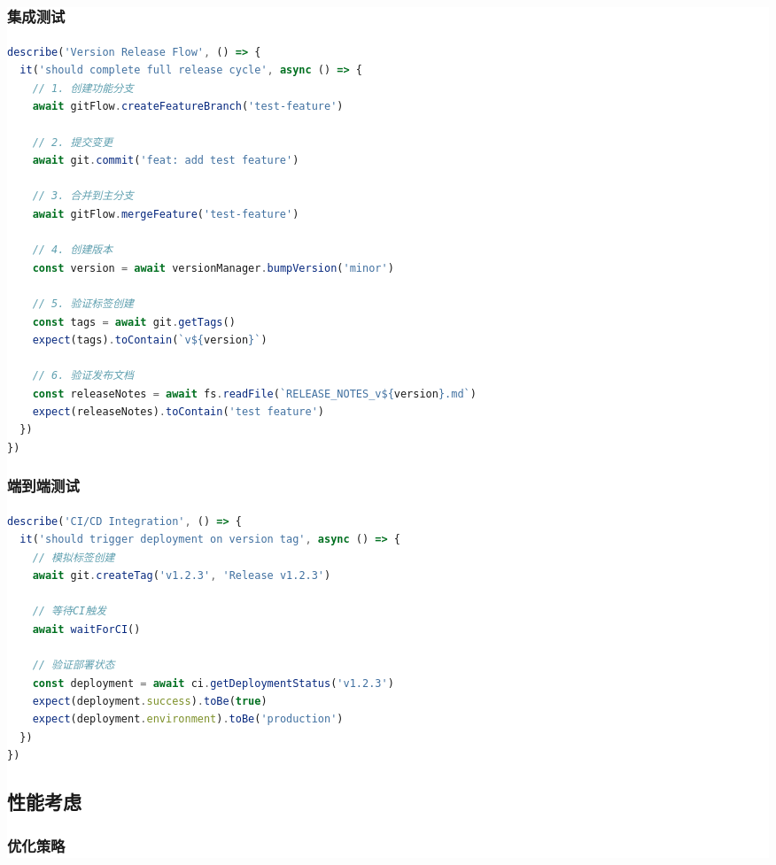 ### 集成测试

```typescript
describe('Version Release Flow', () => {
  it('should complete full release cycle', async () => {
    // 1. 创建功能分支
    await gitFlow.createFeatureBranch('test-feature')
    
    // 2. 提交变更
    await git.commit('feat: add test feature')
    
    // 3. 合并到主分支
    await gitFlow.mergeFeature('test-feature')
    
    // 4. 创建版本
    const version = await versionManager.bumpVersion('minor')
    
    // 5. 验证标签创建
    const tags = await git.getTags()
    expect(tags).toContain(`v${version}`)
    
    // 6. 验证发布文档
    const releaseNotes = await fs.readFile(`RELEASE_NOTES_v${version}.md`)
    expect(releaseNotes).toContain('test feature')
  })
})
```

### 端到端测试

```typescript
describe('CI/CD Integration', () => {
  it('should trigger deployment on version tag', async () => {
    // 模拟标签创建
    await git.createTag('v1.2.3', 'Release v1.2.3')
    
    // 等待CI触发
    await waitForCI()
    
    // 验证部署状态
    const deployment = await ci.getDeploymentStatus('v1.2.3')
    expect(deployment.success).toBe(true)
    expect(deployment.environment).toBe('production')
  })
})
```

## 性能考虑

### 优化策略
